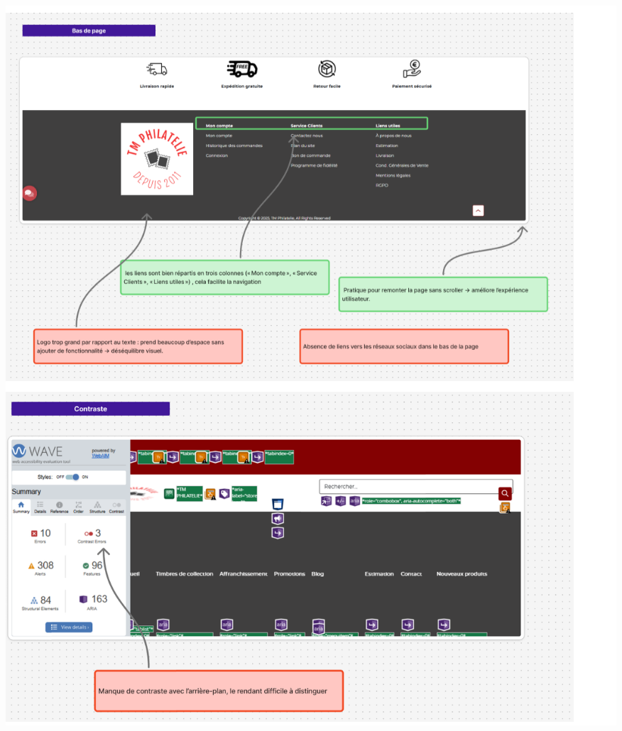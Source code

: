   <img style='margin-top:10px' src="./image-etude-concurrence/tm-bas-page.png"  width="800px">
  <img style='margin-top:10px' src="./image-etude-concurrence/tm-contraste.png"  width="800px">

